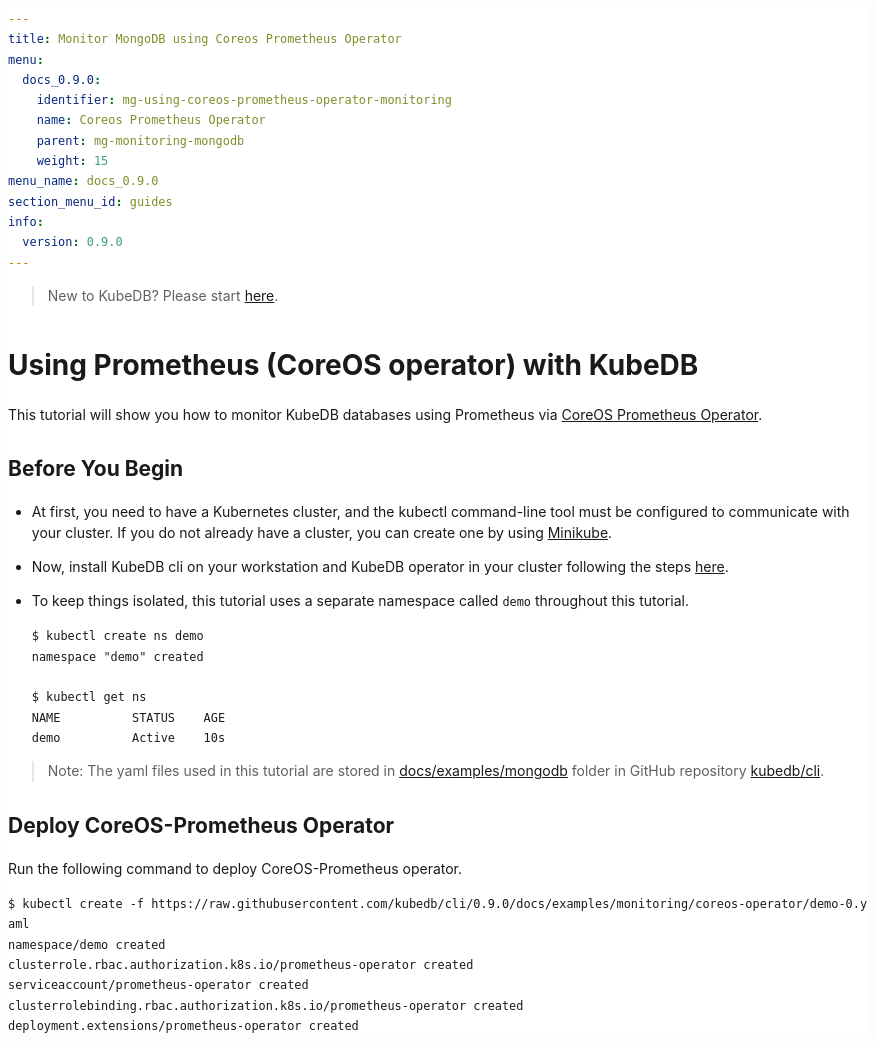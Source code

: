 ```yaml
---
title: Monitor MongoDB using Coreos Prometheus Operator
menu:
  docs_0.9.0:
    identifier: mg-using-coreos-prometheus-operator-monitoring
    name: Coreos Prometheus Operator
    parent: mg-monitoring-mongodb
    weight: 15
menu_name: docs_0.9.0
section_menu_id: guides
info:
  version: 0.9.0
---
```


> New to KubeDB? Please start [here](/docs/0.9.0/concepts/README).

# Using Prometheus (CoreOS operator) with KubeDB

This tutorial will show you how to monitor KubeDB databases using Prometheus via [CoreOS Prometheus Operator](https://github.com/coreos/prometheus-operator).

## Before You Begin

- At first, you need to have a Kubernetes cluster, and the kubectl command-line tool must be configured to communicate with your cluster. If you do not already have a cluster, you can create one by using [Minikube](https://github.com/kubernetes/minikube).

- Now, install KubeDB cli on your workstation and KubeDB operator in your cluster following the steps [here](/docs/0.9.0/setup/install).

- To keep things isolated, this tutorial uses a separate namespace called `demo` throughout this tutorial.

  ```console
  $ kubectl create ns demo
  namespace "demo" created

  $ kubectl get ns
  NAME          STATUS    AGE
  demo          Active    10s
  ```

> Note: The yaml files used in this tutorial are stored in [docs/examples/mongodb](https://github.com/kubedb/cli/tree/0.9.0/docs/examples/mongodb) folder in GitHub repository [kubedb/cli](https://github.com/kubedb/cli).

## Deploy CoreOS-Prometheus Operator

Run the following command to deploy CoreOS-Prometheus operator.

```console
$ kubectl create -f https://raw.githubusercontent.com/kubedb/cli/0.9.0/docs/examples/monitoring/coreos-operator/demo-0.yaml
namespace/demo created
clusterrole.rbac.authorization.k8s.io/prometheus-operator created
serviceaccount/prometheus-operator created
clusterrolebinding.rbac.authorization.k8s.io/prometheus-operator created
deployment.extensions/prometheus-operator created
```
